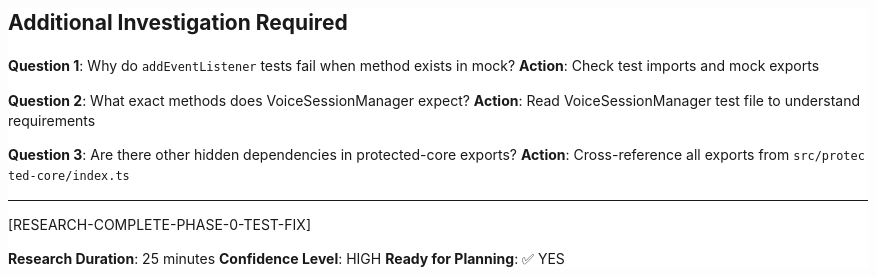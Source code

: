 
## Additional Investigation Required

**Question 1**: Why do `addEventListener` tests fail when method exists in mock?
**Action**: Check test imports and mock exports

**Question 2**: What exact methods does VoiceSessionManager expect?
**Action**: Read VoiceSessionManager test file to understand requirements

**Question 3**: Are there other hidden dependencies in protected-core exports?
**Action**: Cross-reference all exports from `src/protected-core/index.ts`

---

[RESEARCH-COMPLETE-PHASE-0-TEST-FIX]

**Research Duration**: 25 minutes
**Confidence Level**: HIGH
**Ready for Planning**: ✅ YES